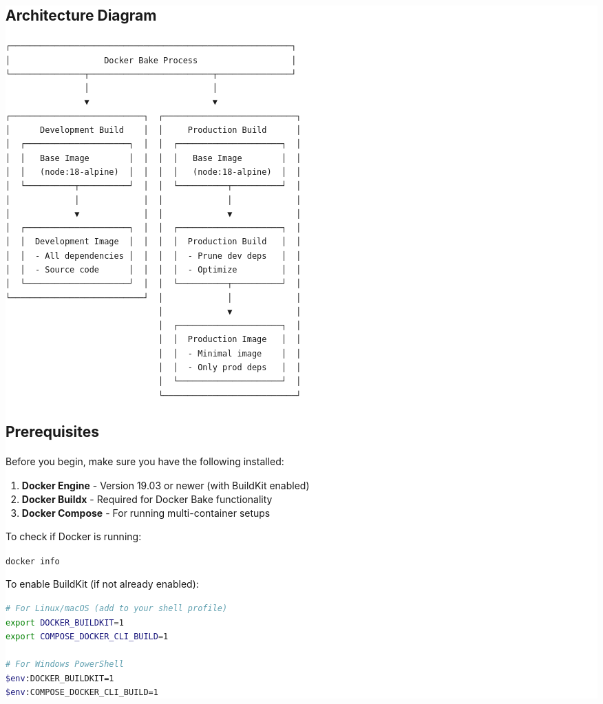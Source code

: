 ## Architecture Diagram

```
┌─────────────────────────────────────────────────────────┐
│                   Docker Bake Process                   │
└───────────────┬─────────────────────────┬───────────────┘
                │                         │
                ▼                         ▼
┌───────────────────────────┐  ┌───────────────────────────┐
│      Development Build    │  │     Production Build      │
│  ┌─────────────────────┐  │  │  ┌─────────────────────┐  │
│  │   Base Image        │  │  │  │   Base Image        │  │
│  │   (node:18-alpine)  │  │  │  │   (node:18-alpine)  │  │
│  └──────────┬──────────┘  │  │  └──────────┬──────────┘  │
│             │             │  │             │             │
│             ▼             │  │             ▼             │
│  ┌─────────────────────┐  │  │  ┌─────────────────────┐  │
│  │  Development Image  │  │  │  │  Production Build   │  │
│  │  - All dependencies │  │  │  │  - Prune dev deps   │  │
│  │  - Source code      │  │  │  │  - Optimize         │  │
│  └─────────────────────┘  │  │  └──────────┬──────────┘  │
└───────────────────────────┘  │             │             │
                               │             ▼             │
                               │  ┌─────────────────────┐  │
                               │  │  Production Image   │  │
                               │  │  - Minimal image    │  │
                               │  │  - Only prod deps   │  │
                               │  └─────────────────────┘  │
                               └───────────────────────────┘
```

## Prerequisites

Before you begin, make sure you have the following installed:

1. **Docker Engine** - Version 19.03 or newer (with BuildKit enabled)
2. **Docker Buildx** - Required for Docker Bake functionality
3. **Docker Compose** - For running multi-container setups

To check if Docker is running:

```bash
docker info
```

To enable BuildKit (if not already enabled):

```bash
# For Linux/macOS (add to your shell profile)
export DOCKER_BUILDKIT=1
export COMPOSE_DOCKER_CLI_BUILD=1

# For Windows PowerShell
$env:DOCKER_BUILDKIT=1
$env:COMPOSE_DOCKER_CLI_BUILD=1
```
